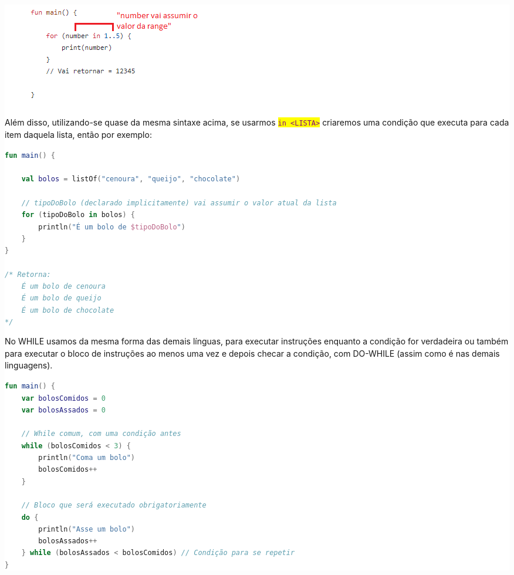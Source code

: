 <figure><img src="../../../.gitbook/assets/range em kotlin.png" alt=""><figcaption></figcaption></figure>

Além disso, utilizando-se quase da mesma sintaxe acima, se usarmos <mark style="color:purple;">`in <LISTA>`</mark> criaremos uma condição que executa para cada item daquela lista, então por exemplo:

```kotlin
fun main() {
    
    val bolos = listOf("cenoura", "queijo", "chocolate")
    
    // tipoDoBolo (declarado implicitamente) vai assumir o valor atual da lista
    for (tipoDoBolo in bolos) {
        println("É um bolo de $tipoDoBolo")
    }
}

/* Retorna:
    É um bolo de cenoura
    É um bolo de queijo
    É um bolo de chocolate
*/
```

No WHILE usamos da mesma forma das demais línguas, para executar instruções enquanto a condição for verdadeira ou também para executar o bloco de instruções ao menos uma vez e depois checar a condição, com DO-WHILE (assim como é nas demais linguagens).

```kotlin
fun main() {
    var bolosComidos = 0
    var bolosAssados = 0
    
    // While comum, com uma condição antes
    while (bolosComidos < 3) {
        println("Coma um bolo")
        bolosComidos++
    }
    
    // Bloco que será executado obrigatoriamente
    do {
        println("Asse um bolo")
        bolosAssados++
    } while (bolosAssados < bolosComidos) // Condição para se repetir
}
```
